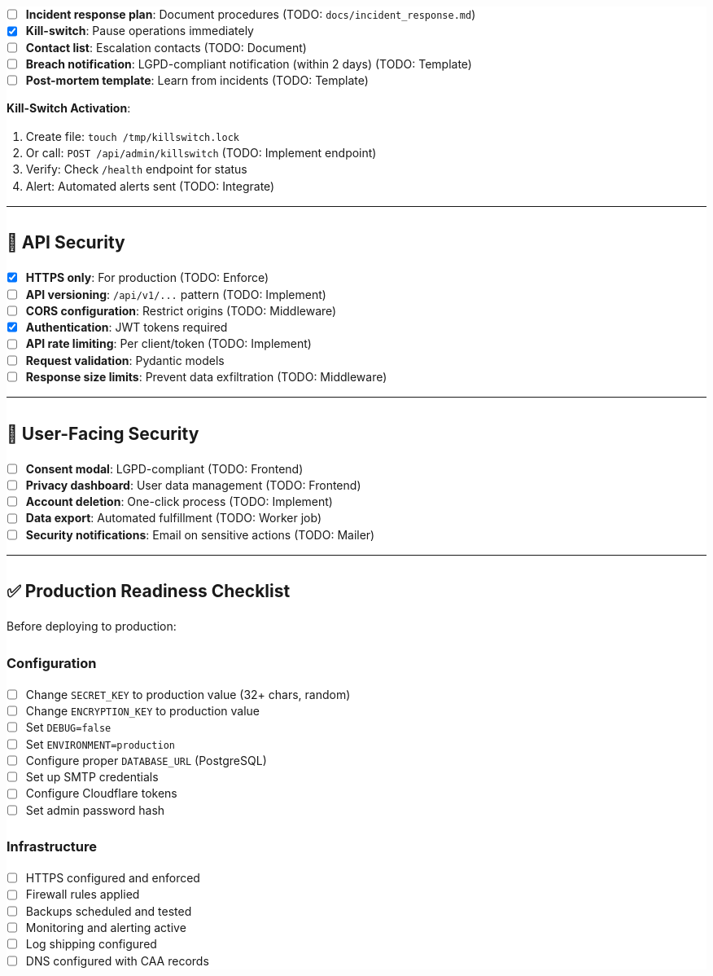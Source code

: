 - [ ] **Incident response plan**: Document procedures (TODO: `docs/incident_response.md`)
- [x] **Kill-switch**: Pause operations immediately
- [ ] **Contact list**: Escalation contacts (TODO: Document)
- [ ] **Breach notification**: LGPD-compliant notification (within 2 days) (TODO: Template)
- [ ] **Post-mortem template**: Learn from incidents (TODO: Template)

**Kill-Switch Activation**:
1. Create file: `touch /tmp/killswitch.lock`
2. Or call: `POST /api/admin/killswitch` (TODO: Implement endpoint)
3. Verify: Check `/health` endpoint for status
4. Alert: Automated alerts sent (TODO: Integrate)

---

## 📱 API Security

- [x] **HTTPS only**: For production (TODO: Enforce)
- [ ] **API versioning**: `/api/v1/...` pattern (TODO: Implement)
- [ ] **CORS configuration**: Restrict origins (TODO: Middleware)
- [x] **Authentication**: JWT tokens required
- [ ] **API rate limiting**: Per client/token (TODO: Implement)
- [ ] **Request validation**: Pydantic models
- [ ] **Response size limits**: Prevent data exfiltration (TODO: Middleware)

---

## 👤 User-Facing Security

- [ ] **Consent modal**: LGPD-compliant (TODO: Frontend)
- [ ] **Privacy dashboard**: User data management (TODO: Frontend)
- [ ] **Account deletion**: One-click process (TODO: Implement)
- [ ] **Data export**: Automated fulfillment (TODO: Worker job)
- [ ] **Security notifications**: Email on sensitive actions (TODO: Mailer)

---

## ✅ Production Readiness Checklist

Before deploying to production:

### Configuration
- [ ] Change `SECRET_KEY` to production value (32+ chars, random)
- [ ] Change `ENCRYPTION_KEY` to production value
- [ ] Set `DEBUG=false`
- [ ] Set `ENVIRONMENT=production`
- [ ] Configure proper `DATABASE_URL` (PostgreSQL)
- [ ] Set up SMTP credentials
- [ ] Configure Cloudflare tokens
- [ ] Set admin password hash

### Infrastructure
- [ ] HTTPS configured and enforced
- [ ] Firewall rules applied
- [ ] Backups scheduled and tested
- [ ] Monitoring and alerting active
- [ ] Log shipping configured
- [ ] DNS configured with CAA records
